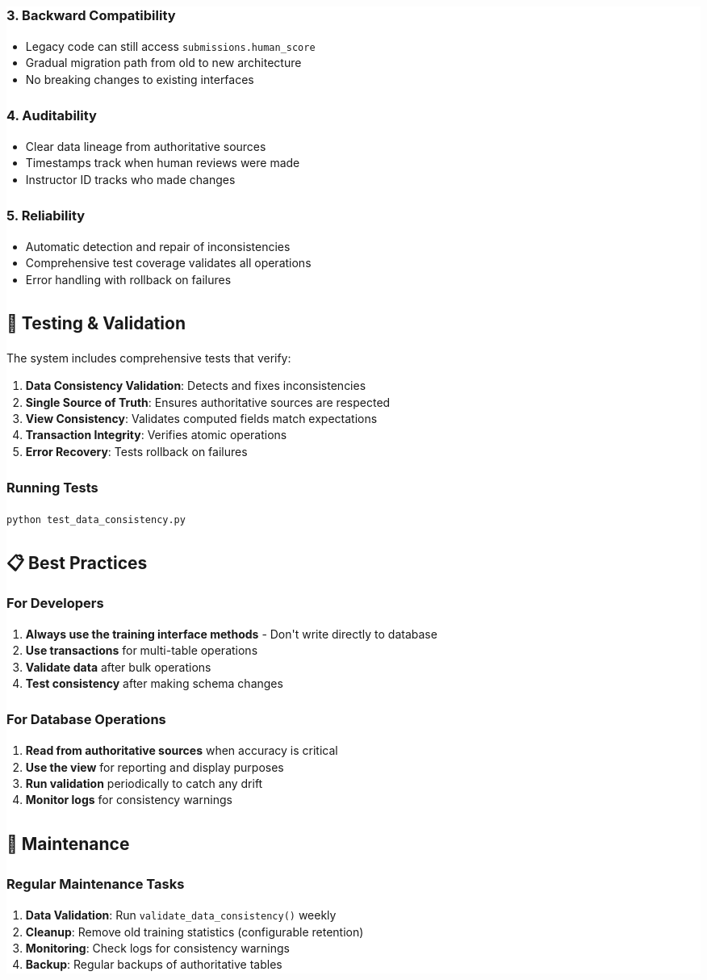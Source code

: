 ### 3. **Backward Compatibility**
- Legacy code can still access `submissions.human_score`
- Gradual migration path from old to new architecture
- No breaking changes to existing interfaces

### 4. **Auditability**
- Clear data lineage from authoritative sources
- Timestamps track when human reviews were made
- Instructor ID tracks who made changes

### 5. **Reliability**
- Automatic detection and repair of inconsistencies
- Comprehensive test coverage validates all operations
- Error handling with rollback on failures

## 🧪 Testing & Validation

The system includes comprehensive tests that verify:

1. **Data Consistency Validation**: Detects and fixes inconsistencies
2. **Single Source of Truth**: Ensures authoritative sources are respected
3. **View Consistency**: Validates computed fields match expectations
4. **Transaction Integrity**: Verifies atomic operations
5. **Error Recovery**: Tests rollback on failures

### Running Tests
```bash
python test_data_consistency.py
```

## 📋 Best Practices

### For Developers
1. **Always use the training interface methods** - Don't write directly to database
2. **Use transactions** for multi-table operations
3. **Validate data** after bulk operations
4. **Test consistency** after making schema changes

### For Database Operations
1. **Read from authoritative sources** when accuracy is critical
2. **Use the view** for reporting and display purposes
3. **Run validation** periodically to catch any drift
4. **Monitor logs** for consistency warnings

## 🔧 Maintenance

### Regular Maintenance Tasks
1. **Data Validation**: Run `validate_data_consistency()` weekly
2. **Cleanup**: Remove old training statistics (configurable retention)
3. **Monitoring**: Check logs for consistency warnings
4. **Backup**: Regular backups of authoritative tables
